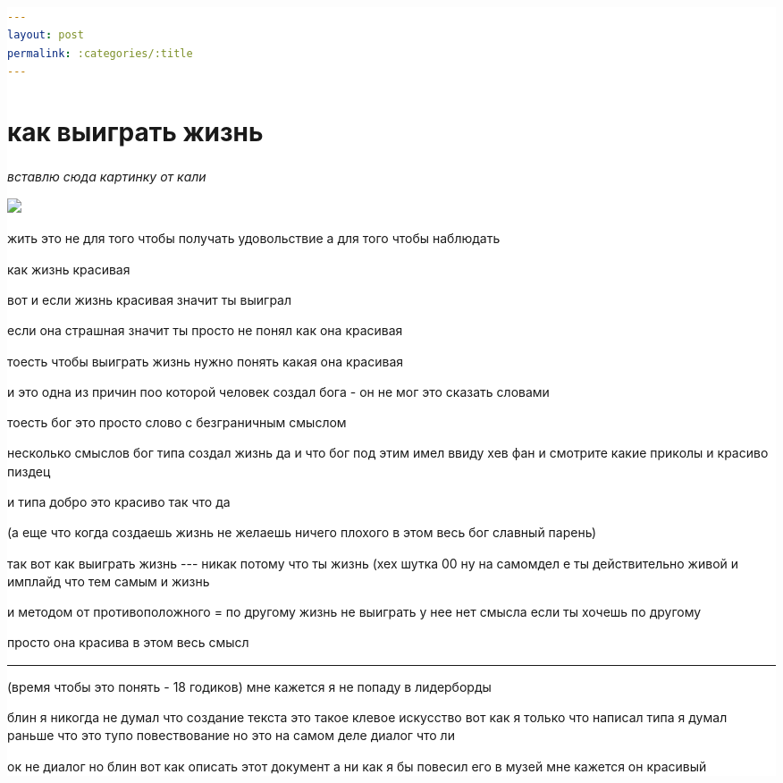 ```yaml
---
layout: post
permalink: :categories/:title
---
```

# как выиграть жизнь

*вставлю сюда картинку от кали*

<img src="/assets/spaghetti_time.jpeg" width="600">

жить это не для того чтобы получать удовольствие а для того чтобы наблюдать 

как жизнь красивая 

вот и если жизнь красивая значит ты выиграл 

если она страшная значит ты просто не понял как она красивая 

тоесть чтобы выиграть жизнь нужно понять какая она красивая 


и это одна из причин поо которой человек создал бога - он не мог это сказать словами 

тоесть бог это просто слово с безграничным смыслом 


несколько смыслов
бог типа создал жизнь да 
и что бог под этим имел ввиду
хев фан и смотрите какие приколы и красиво пиздец 

и типа добро это красиво так что да



(а еще что когда создаешь жизнь не желаешь ничего плохого в этом весь бог славный парень)

так вот
как выиграть жизнь --- никак потому что ты жизнь 
(хех шутка 00 ну на самомдел е ты действительно живой и имплайд что тем самым и жизнь



и методом от противоположного = по другому жизнь не выиграть у нее нет смысла если ты хочешь по другому

просто она красива в этом весь смысл 



---
(время чтобы это понять - 18 годиков) мне кажется я не попаду в лидерборды

блин я никогда не думал что создание текста это такое клевое искусство вот как я только что написал 
типа я думал раньше что это тупо повествование но это на самом деле диалог что ли

ок не диалог но
блин вот как описать этот документ а ни как я бы повесил его в музей мне кажется он красивый 
